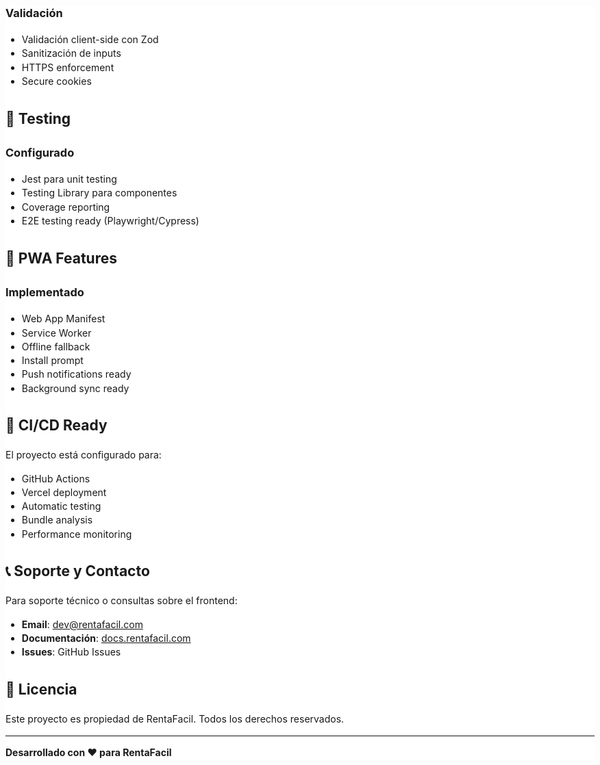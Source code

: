 ### Validación
- Validación client-side con Zod
- Sanitización de inputs
- HTTPS enforcement
- Secure cookies

## 🧪 Testing

### Configurado
- Jest para unit testing
- Testing Library para componentes
- Coverage reporting
- E2E testing ready (Playwright/Cypress)

## 📱 PWA Features

### Implementado
- Web App Manifest
- Service Worker
- Offline fallback
- Install prompt
- Push notifications ready
- Background sync ready

## 🔄 CI/CD Ready

El proyecto está configurado para:
- GitHub Actions
- Vercel deployment
- Automatic testing
- Bundle analysis
- Performance monitoring

## 📞 Soporte y Contacto

Para soporte técnico o consultas sobre el frontend:
- **Email**: dev@rentafacil.com
- **Documentación**: [docs.rentafacil.com](https://docs.rentafacil.com)
- **Issues**: GitHub Issues

## 📄 Licencia

Este proyecto es propiedad de RentaFacil. Todos los derechos reservados.

---

**Desarrollado con ❤️ para RentaFacil**